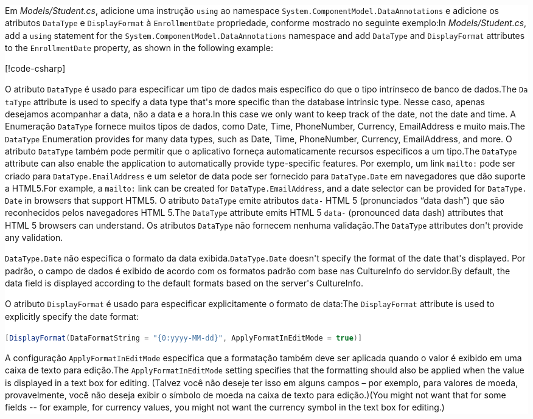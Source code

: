 <span data-ttu-id="59d14-130">Em *Models/Student.cs*, adicione uma instrução `using` ao namespace `System.ComponentModel.DataAnnotations` e adicione os atributos `DataType` e `DisplayFormat` à `EnrollmentDate` propriedade, conforme mostrado no seguinte exemplo:</span><span class="sxs-lookup"><span data-stu-id="59d14-130">In *Models/Student.cs*, add a `using` statement for the `System.ComponentModel.DataAnnotations` namespace and add `DataType` and `DisplayFormat` attributes to the `EnrollmentDate` property, as shown in the following example:</span></span>

[!code-csharp[](intro/samples/cu/Models/Student.cs?name=snippet_DataType&highlight=3,12-13)]

<span data-ttu-id="59d14-131">O atributo `DataType` é usado para especificar um tipo de dados mais específico do que o tipo intrínseco de banco de dados.</span><span class="sxs-lookup"><span data-stu-id="59d14-131">The `DataType` attribute is used to specify a data type that's more specific than the database intrinsic type.</span></span> <span data-ttu-id="59d14-132">Nesse caso, apenas desejamos acompanhar a data, não a data e a hora.</span><span class="sxs-lookup"><span data-stu-id="59d14-132">In this case we only want to keep track of the date, not the date and time.</span></span> <span data-ttu-id="59d14-133">A Enumeração `DataType` fornece muitos tipos de dados, como Date, Time, PhoneNumber, Currency, EmailAddress e muito mais.</span><span class="sxs-lookup"><span data-stu-id="59d14-133">The  `DataType` Enumeration provides for many data types, such as Date, Time, PhoneNumber, Currency, EmailAddress, and more.</span></span> <span data-ttu-id="59d14-134">O atributo `DataType` também pode permitir que o aplicativo forneça automaticamente recursos específicos a um tipo.</span><span class="sxs-lookup"><span data-stu-id="59d14-134">The `DataType` attribute can also enable the application to automatically provide type-specific features.</span></span> <span data-ttu-id="59d14-135">Por exemplo, um link `mailto:` pode ser criado para `DataType.EmailAddress` e um seletor de data pode ser fornecido para `DataType.Date` em navegadores que dão suporte a HTML5.</span><span class="sxs-lookup"><span data-stu-id="59d14-135">For example, a `mailto:` link can be created for `DataType.EmailAddress`, and a date selector can be provided for `DataType.Date` in browsers that support HTML5.</span></span> <span data-ttu-id="59d14-136">O atributo `DataType` emite atributos `data-` HTML 5 (pronunciados “data dash”) que são reconhecidos pelos navegadores HTML 5.</span><span class="sxs-lookup"><span data-stu-id="59d14-136">The `DataType` attribute emits HTML 5 `data-` (pronounced data dash) attributes that HTML 5 browsers can understand.</span></span> <span data-ttu-id="59d14-137">Os atributos `DataType` não fornecem nenhuma validação.</span><span class="sxs-lookup"><span data-stu-id="59d14-137">The `DataType` attributes don't provide any validation.</span></span>

<span data-ttu-id="59d14-138">`DataType.Date` não especifica o formato da data exibida.</span><span class="sxs-lookup"><span data-stu-id="59d14-138">`DataType.Date` doesn't specify the format of the date that's displayed.</span></span> <span data-ttu-id="59d14-139">Por padrão, o campo de dados é exibido de acordo com os formatos padrão com base nas CultureInfo do servidor.</span><span class="sxs-lookup"><span data-stu-id="59d14-139">By default, the data field is displayed according to the default formats based on the server's CultureInfo.</span></span>

<span data-ttu-id="59d14-140">O atributo `DisplayFormat` é usado para especificar explicitamente o formato de data:</span><span class="sxs-lookup"><span data-stu-id="59d14-140">The `DisplayFormat` attribute is used to explicitly specify the date format:</span></span>

```csharp
[DisplayFormat(DataFormatString = "{0:yyyy-MM-dd}", ApplyFormatInEditMode = true)]
```

<span data-ttu-id="59d14-141">A configuração `ApplyFormatInEditMode` especifica que a formatação também deve ser aplicada quando o valor é exibido em uma caixa de texto para edição.</span><span class="sxs-lookup"><span data-stu-id="59d14-141">The `ApplyFormatInEditMode` setting specifies that the formatting should also be applied when the value is displayed in a text box for editing.</span></span> <span data-ttu-id="59d14-142">(Talvez você não deseje ter isso em alguns campos – por exemplo, para valores de moeda, provavelmente, você não deseja exibir o símbolo de moeda na caixa de texto para edição.)</span><span class="sxs-lookup"><span data-stu-id="59d14-142">(You might not want that for some fields -- for example, for currency values, you might not want the currency symbol in the text box for editing.)</span></span>

